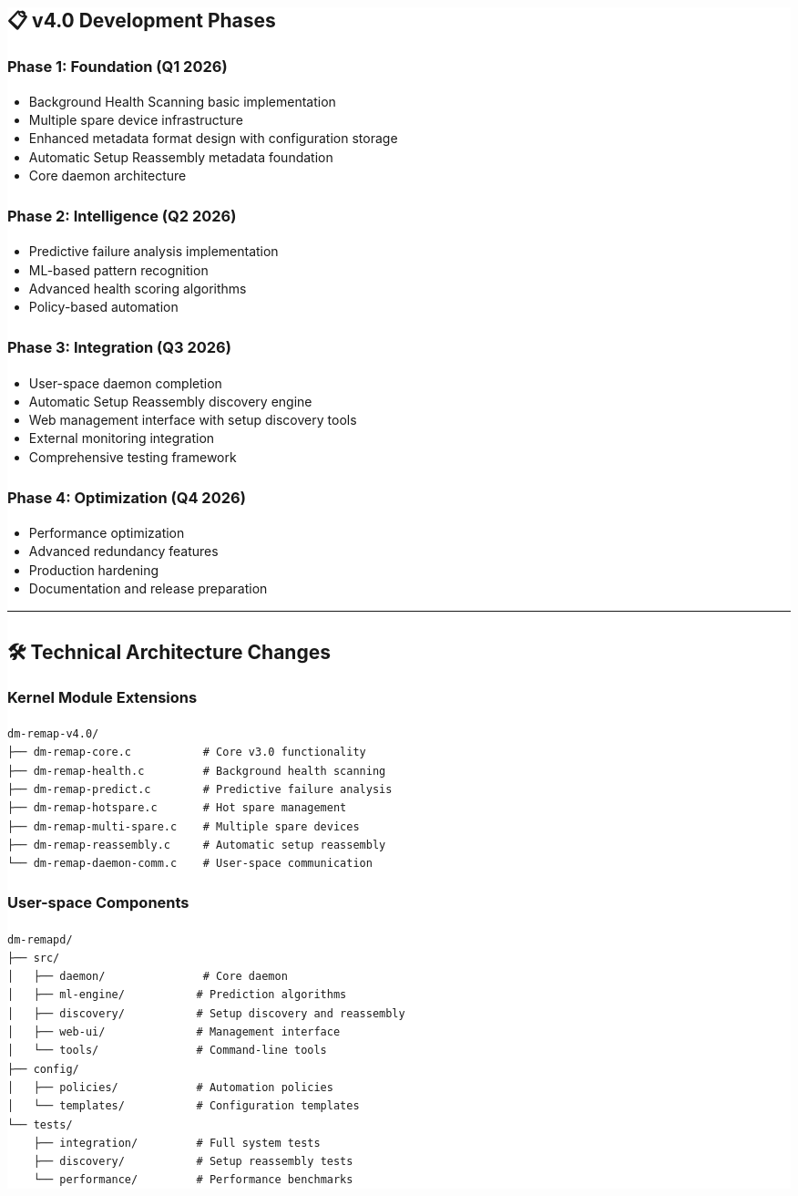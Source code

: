 
## 📋 v4.0 Development Phases

### **Phase 1: Foundation (Q1 2026)**
- Background Health Scanning basic implementation
- Multiple spare device infrastructure
- Enhanced metadata format design with configuration storage
- Automatic Setup Reassembly metadata foundation
- Core daemon architecture

### **Phase 2: Intelligence (Q2 2026)**
- Predictive failure analysis implementation
- ML-based pattern recognition
- Advanced health scoring algorithms
- Policy-based automation

### **Phase 3: Integration (Q3 2026)**
- User-space daemon completion
- Automatic Setup Reassembly discovery engine
- Web management interface with setup discovery tools
- External monitoring integration
- Comprehensive testing framework

### **Phase 4: Optimization (Q4 2026)**
- Performance optimization
- Advanced redundancy features
- Production hardening
- Documentation and release preparation

---

## 🛠️ Technical Architecture Changes

### **Kernel Module Extensions**
```
dm-remap-v4.0/
├── dm-remap-core.c           # Core v3.0 functionality
├── dm-remap-health.c         # Background health scanning
├── dm-remap-predict.c        # Predictive failure analysis
├── dm-remap-hotspare.c       # Hot spare management
├── dm-remap-multi-spare.c    # Multiple spare devices
├── dm-remap-reassembly.c     # Automatic setup reassembly
└── dm-remap-daemon-comm.c    # User-space communication
```

### **User-space Components**
```
dm-remapd/
├── src/
│   ├── daemon/               # Core daemon
│   ├── ml-engine/           # Prediction algorithms
│   ├── discovery/           # Setup discovery and reassembly
│   ├── web-ui/              # Management interface
│   └── tools/               # Command-line tools
├── config/
│   ├── policies/            # Automation policies
│   └── templates/           # Configuration templates
└── tests/
    ├── integration/         # Full system tests
    ├── discovery/           # Setup reassembly tests
    └── performance/         # Performance benchmarks
```